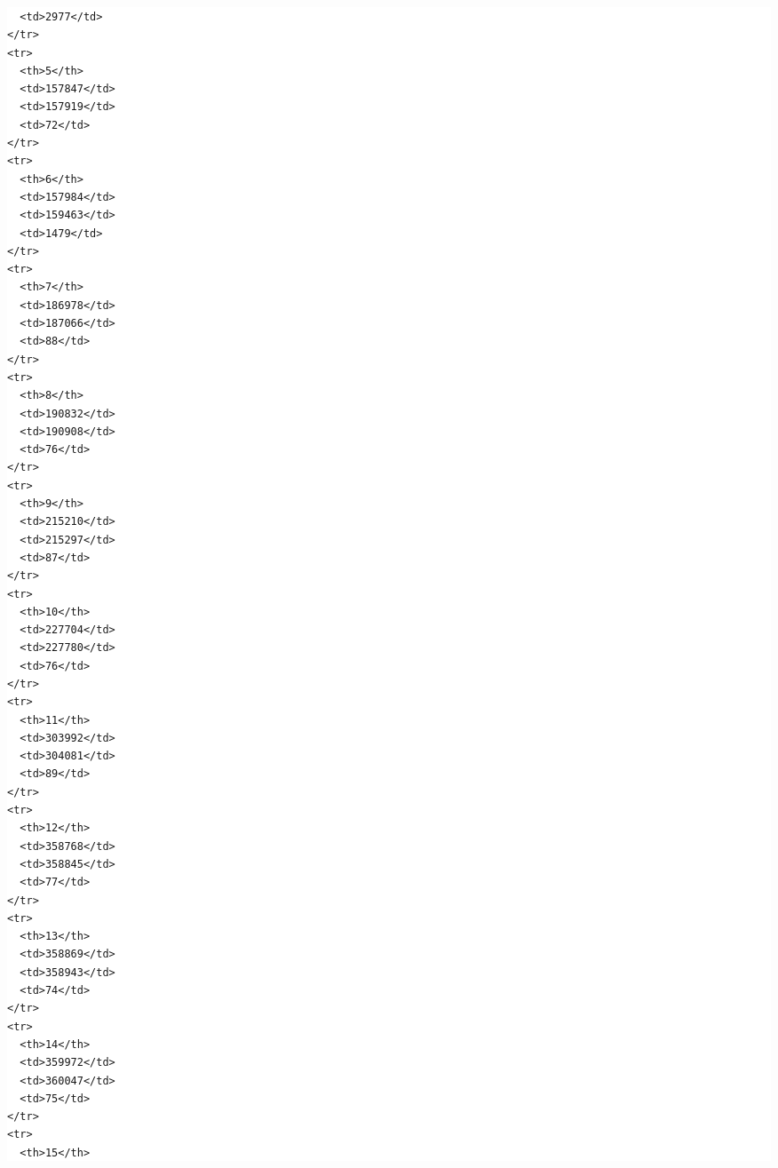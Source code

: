       <td>2977</td>
    </tr>
    <tr>
      <th>5</th>
      <td>157847</td>
      <td>157919</td>
      <td>72</td>
    </tr>
    <tr>
      <th>6</th>
      <td>157984</td>
      <td>159463</td>
      <td>1479</td>
    </tr>
    <tr>
      <th>7</th>
      <td>186978</td>
      <td>187066</td>
      <td>88</td>
    </tr>
    <tr>
      <th>8</th>
      <td>190832</td>
      <td>190908</td>
      <td>76</td>
    </tr>
    <tr>
      <th>9</th>
      <td>215210</td>
      <td>215297</td>
      <td>87</td>
    </tr>
    <tr>
      <th>10</th>
      <td>227704</td>
      <td>227780</td>
      <td>76</td>
    </tr>
    <tr>
      <th>11</th>
      <td>303992</td>
      <td>304081</td>
      <td>89</td>
    </tr>
    <tr>
      <th>12</th>
      <td>358768</td>
      <td>358845</td>
      <td>77</td>
    </tr>
    <tr>
      <th>13</th>
      <td>358869</td>
      <td>358943</td>
      <td>74</td>
    </tr>
    <tr>
      <th>14</th>
      <td>359972</td>
      <td>360047</td>
      <td>75</td>
    </tr>
    <tr>
      <th>15</th>